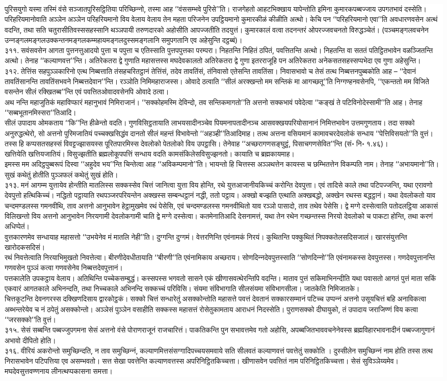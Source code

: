 पुरिसयुगो यस्मा तस्मिं वंसे सञ्‍जातपुरिसट्ठितिया परिच्छिन्‍नो, तस्मा आह ‘‘वंससम्भवे पुरिसे’’ति। राजगेहतो आहटभिक्खाय यापेन्तोति इमिना कुमारकपब्बज्‍जाय उपगतभावं दस्सेति।  
परिहरियमानोवाति अञ्‍ञेन अञ्‍ञेन परिहरियमानो विय वेलाय वेलाय तेन महता परिजनेन उपट्ठियमानो कुमारकीळं कीळीति अत्थो। केचि पन ‘‘परिहरियमानो एवा’’ति अवधारणवसेन अत्थं वदन्ति, तथा सति चतुरासीतिवस्ससहस्सानि थञ्‍ञपायी तरुणदारको अहोसीति आपज्‍जतीति तदयुत्तं। कुमारकालं वत्वा तदनन्तरं ओपरज्‍जवचनतो विरुद्धञ्‍चेतं। (पञ्‍चमङ्गलवचनेन उन्‍नङ्गलमङ्गलउक्‍कन्तनमङ्गलकम्महायमङ्गलदुस्समङ्गलानि समुपगतानि एव अहेसुन्ति दट्ठब्बं)।  
३११. सवंसवसेन आगता पुत्तनत्तुआदयो पुत्ता च पपुत्ता च एतिस्साति पुत्तपपुत्तका परम्परा। निहतन्ति निहितं ठपितं, पवत्तितन्ति अत्थो। निहतन्ति वा सततं पतिट्ठितभावेन वळञ्‍जितन्ति अत्थो। तेनाह ‘‘कल्याणवत्त’’न्ति। अतिरेकतरा द्वे गुणाति महासत्तस्स मघदेवकालतो अतिरेकतरा द्वे गुणा इतरराजूहि पन अतिरेकतरा अनेकसतसहस्सप्पभेदा एव गुणा अहेसुन्ति।  
३१२. तेत्तिंस सहपुञ्‍ञकारिनो एत्थ निब्बत्ताति तंसहचरितट्ठानं तेत्तिंसं, तदेव तावतिंसं, तंनिवासो एतेसन्ति तावतिंसा। निवासभावो च तेसं तत्थ निब्बत्तनपुब्बकोति आह – ‘‘देवानं तावतिंसानन्ति तावतिंसभवने निब्बत्तदेवान’’न्ति। रञ्‍ञोति निमिमहाराजस्स। ओवादे ठत्वाति ‘‘सीलं अरक्खन्तो मम सन्तिकं मा आगच्छतू’’ति निग्गण्हनवसेनपि, ‘‘एकन्ततो मम विजिते वसन्तेन सीलं रक्खितब्ब’’न्ति एवं पवत्तितओवादवसेनपि ओवादे ठत्वा।  
अथ नन्ति महाजुतिकं महाविप्फारं महानुभावं निमिराजानं। ‘‘सक्‍कोहमस्मि देविन्दो, तव सन्तिकमागतो’’ति अत्तनो सक्‍कभावं पवेदेत्वा ‘‘कङ्खं ते पटिविनोदेस्सामी’’ति आह। तेनाह ‘‘सब्बभूतानमिस्सरा’’तिआदि।  
सीलं उपादाय ओमकताय ‘‘कि’’न्ति हीळेन्तो वदति। गुणविसिट्ठतायाति लाभयसादीनञ्‍चेव पियमनापतादीनञ्‍च आसवक्खयपरियोसानानं निमित्तभावेन उत्तमगुणताय। तदा सक्‍को अनुरुद्धत्थेरो, सो अत्तनो पुरिमजातियं पच्‍चक्खसिद्धंव दानतो सीलं महन्तं विभावेन्तो ‘‘अहञ्ही’’तिआदिमाह। तत्थ अत्तना वसियमानं कामावचरदेवलोकं सन्धाय ‘‘पेत्तिविसयतो’’ति वुत्तं। तस्स हि कप्पसतसहस्सं विवट्टज्झासयस्स पूरितपारमिस्स देवलोको पेतलोको विय उपट्ठासि। तेनेवाह ‘‘अच्छरागणसङ्घुट्ठं, पिसाचगणसेवित’’न्ति (सं॰ नि॰ १.४६)।  
खत्तियेति खत्तियजातियं। विसुज्झतीति ब्रह्मलोकूपपत्तिं सन्धाय वदति कामसंकिलेसविसुज्झनतो। कायाति च ब्रह्मकायमाह।  
इमस्स मम अदिट्ठपुब्बरूपं दिस्वा ‘‘अहुदेव भय’’न्ति चिन्तेत्वा आह ‘‘अविकम्पमानो’’ति। भायन्तो हि चित्तस्स अञ्‍ञथत्तेन कायस्स च छम्भितत्तेन विकम्पति नाम। तेनाह ‘‘अभायमानो’’ति। सुखं कथेतुं होतीति पुञ्‍ञफलं कथेतुं सुखं होति।  
३१३. मनं आगम्म युत्तायेव होन्तीति मातलिस्स सक्‍कस्सेव चित्तं जानित्वा युत्ता विय होन्ति, रथे युत्तआजानीयकिच्‍चं करोन्ति देवपुत्ता। एवं तादिसे काले तथा पटिपज्‍जन्ति, यथा एरावणो देवपुत्तो हत्थिकिच्‍चं। नद्धितो पट्ठायाति रथपञ्‍जरपरियन्तेन अक्खस्स सम्बन्धट्ठानं नद्धी, ततो पट्ठाय। अक्खो बज्झति एत्थाति अक्खबद्धो, अक्खेन रथस्स बद्धट्ठानं। यथा देवलोकतो याव चन्दमण्डलस्स गमनवीथि, ताव अत्तनो आनुभावेन हेट्ठामुखमेव रथं पेसेसि, एवं चन्दमण्डलस्स गमनवीथितो याव रञ्‍ञो पासादो, ताव तथेव पेसेसि। द्वे मग्गे दस्सेत्वाति पतोदलट्ठिया आकासं विलिखन्तो विय अत्तनो आनुभावेन निरयगामी देवलोकगामी चाति द्वे मग्गे दस्सेत्वा। कतमेनातिआदि देसनामत्तं, यथा तेन रथेन गच्छन्तस्स निरयो देवलोको च पाकटा होन्ति, तथा करणं अधिप्पेतं।  
वुत्तकारणमेव सन्धायाह महासत्तो ‘‘उभयेनेव मं मातलि नेही’’ति। दुग्गन्ति दुग्गमं। वेत्तरणिन्ति एवंनामकं निरयं। कुथितन्ति पक्‍कुथितं निपक्‍कतेलसदिसजालं। खारसंयुत्तन्ति खारोदकसदिसं।  
रथं निवत्तेत्वाति निरयाभिमुखतो निवत्तेत्वा। बीरणीदेवधीतायाति ‘‘बीरणी’’ति एवंनामिकाय अच्छराय। सोणदिन्‍नदेवपुत्तस्साति ‘‘सोणदिन्‍नो’’ति एवंनामकस्स देवपुत्तस्स। गणदेवपुत्तानन्ति गणवसेन पुञ्‍ञं कत्वा गणवसेनेव निब्बत्तदेवपुत्तानं।  
पत्तकालेति उपकट्ठाय वेलाय। अतिथिन्ति पच्‍चेकसम्बुद्धं। कस्सपस्स भगवतो सासने एकं खीणासवत्थेरन्तिपि वदन्ति। माताव पुत्तं सकिमाभिनन्दीति यथा पवासतो आगतं पुत्तं माता सकिं एकवारं आगतकाले अभिनन्दति, तथा निच्‍चकाले अभिनन्दि सक्‍कच्‍चं परिविसि। संयमा संविभागाति सीलसंयमा संविभागसीला। जातकेति निमिजातके।  
चित्तकूटन्ति देवनगरस्स दक्खिणदिसाय द्वारकोट्ठकं। सक्‍को चित्तं सन्धारेतुं असक्‍कोन्तोति महासत्ते पवत्तं देवतानं सक्‍कारसम्मानं पटिच्‍च उप्पन्‍नं अत्तनो उसूयचित्तं बहि अनाविकत्वा अब्भन्तरेयेव च नं ठपेतुं असक्‍कोन्तो। अञ्‍ञेसं पुञ्‍ञेन वसाहीति सक्‍कस्स महासत्तं रोसेतुकामताय आराधनं निदस्सेति। पुराणसक्‍को दीघायुको, तं उपादाय जराजिण्णं विय कत्वा ‘‘जरसक्‍को’’ति वुत्तं।  
३१५. सेसं सब्बन्ति पब्बज्‍जुपगमना सेसं अत्तनो वंसे पोराणराजूनं राजचारित्तं। पाकतिकन्ति पुन सभावत्तमेव गतो अहोसि, अपब्बजितभाववचनेनेवस्स ब्रह्मविहारभावनादीनं पब्बज्‍जागुणानं अभावो दीपितो होति।  
३१६. वीरियं अकरोन्तो समुच्छिन्दति, न ताव समुच्छिन्‍नं, कल्याणमित्तसंसग्गादिपच्‍चयसमवाये सति सीलवतं कल्याणवत्तं पवत्तेतुं सक्‍कोति । दुस्सीलेन समुच्छिन्‍नं नाम होति तस्स तत्थ निरासभावेन पटिपत्तिया एव असम्भवतो। सत्त सेखा पवत्तेन्ति कल्याणवत्तस्स अपरिनिट्ठितकिच्‍चत्ता। खीणासवेन पवत्तितं नाम परिनिट्ठितकिच्‍चत्ता। सेसं सुविञ्‍ञेय्यमेव।  
मघदेवसुत्तवण्णनाय लीनत्थप्पकासना समत्ता।  
